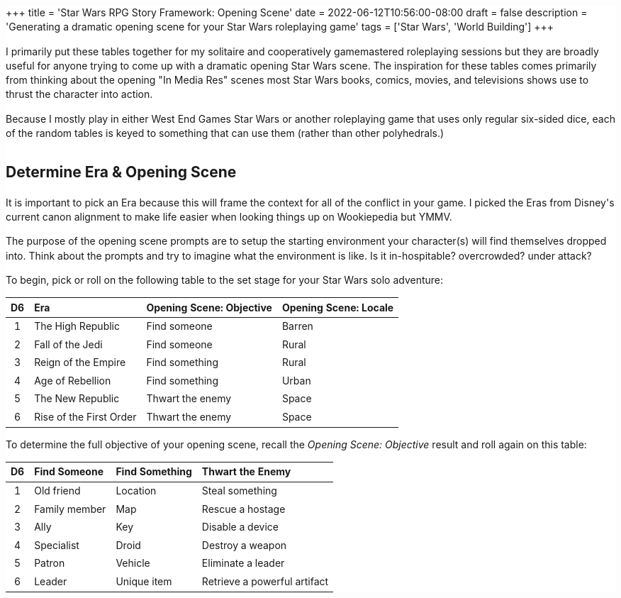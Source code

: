 +++
title = 'Star Wars RPG Story Framework: Opening Scene'
date = 2022-06-12T10:56:00-08:00
draft = false
description = 'Generating a dramatic opening scene for your Star Wars roleplaying game'
tags = ['Star Wars', 'World Building']
+++

I primarily put these tables together for my solitaire and cooperatively gamemastered roleplaying sessions but they are broadly useful for anyone trying to come up with a dramatic opening Star Wars scene. The inspiration for these tables comes primarily from thinking about the opening "In Media Res" scenes most Star Wars books, comics, movies, and televisions shows use to thrust the character into action.

Because I mostly play in either West End Games Star Wars or another roleplaying game that uses only regular six-sided dice, each of the random tables is keyed to something that can use them (rather than other polyhedrals.)

## Determine Era & Opening Scene

It is important to pick an Era because this will frame the context for all of the conflict in your game. I picked the Eras from Disney's current canon alignment to make life easier when looking things up on Wookiepedia but YMMV. 

The purpose of the opening scene prompts are to setup the starting environment your character(s) will find themselves dropped into. Think about the prompts and try to imagine what the environment is like. Is it in-hospitable? overcrowded? under attack?

To begin, pick or roll on the following table to the set stage for your Star Wars solo adventure:

| D6  | Era                     | Opening Scene: Objective | Opening Scene: Locale |
| :-: | :---------------------- | :----------------------- | :-------------------- |
|  1  | The High Republic       | Find someone             | Barren                |
|  2  | Fall of the Jedi        | Find someone             | Rural                 |
|  3  | Reign of the Empire     | Find something           | Rural                 |
|  4  | Age of Rebellion        | Find something           | Urban                 |
|  5  | The New Republic        | Thwart the enemy         | Space                 |
|  6  | Rise of the First Order | Thwart the enemy         | Space                 |

To determine the full objective of your opening scene, recall the _Opening Scene: Objective_ result and roll again on this table:

| D6  | Find Someone  | Find Something | Thwart the Enemy             |
| :-: | :------------ | :------------- | :--------------------------- |
|  1  | Old friend    | Location       | Steal something              |
|  2  | Family member | Map            | Rescue a hostage             |
|  3  | Ally          | Key            | Disable a device             |
|  4  | Specialist    | Droid          | Destroy a weapon             |
|  5  | Patron        | Vehicle        | Eliminate a leader           |
|  6  | Leader        | Unique item    | Retrieve a powerful artifact |
